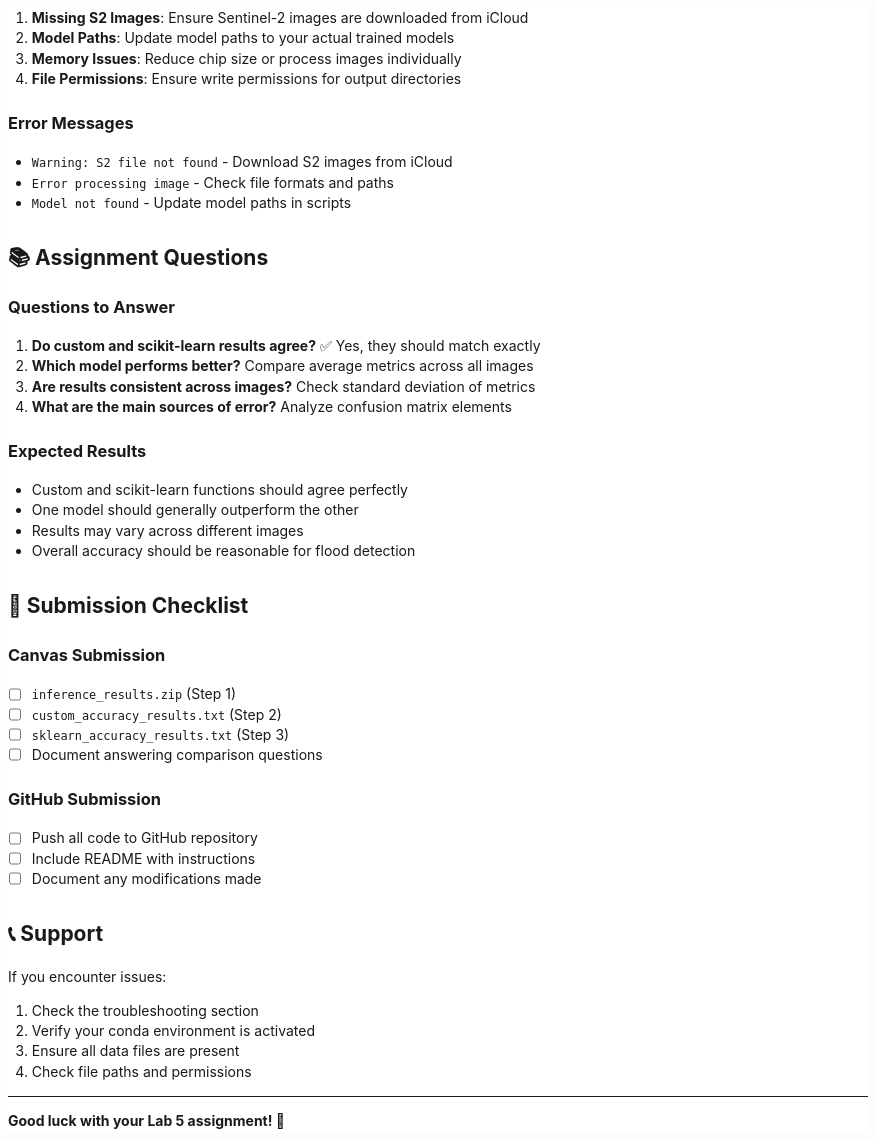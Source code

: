 1. **Missing S2 Images**: Ensure Sentinel-2 images are downloaded from iCloud
2. **Model Paths**: Update model paths to your actual trained models
3. **Memory Issues**: Reduce chip size or process images individually
4. **File Permissions**: Ensure write permissions for output directories

### Error Messages
- `Warning: S2 file not found` - Download S2 images from iCloud
- `Error processing image` - Check file formats and paths
- `Model not found` - Update model paths in scripts

## 📚 Assignment Questions

### Questions to Answer
1. **Do custom and scikit-learn results agree?** ✅ Yes, they should match exactly
2. **Which model performs better?** Compare average metrics across all images
3. **Are results consistent across images?** Check standard deviation of metrics
4. **What are the main sources of error?** Analyze confusion matrix elements

### Expected Results
- Custom and scikit-learn functions should agree perfectly
- One model should generally outperform the other
- Results may vary across different images
- Overall accuracy should be reasonable for flood detection

## 🎯 Submission Checklist

### Canvas Submission
- [ ] `inference_results.zip` (Step 1)
- [ ] `custom_accuracy_results.txt` (Step 2)
- [ ] `sklearn_accuracy_results.txt` (Step 3)
- [ ] Document answering comparison questions

### GitHub Submission
- [ ] Push all code to GitHub repository
- [ ] Include README with instructions
- [ ] Document any modifications made

## 📞 Support

If you encounter issues:
1. Check the troubleshooting section
2. Verify your conda environment is activated
3. Ensure all data files are present
4. Check file paths and permissions

---

**Good luck with your Lab 5 assignment! 🚀**
